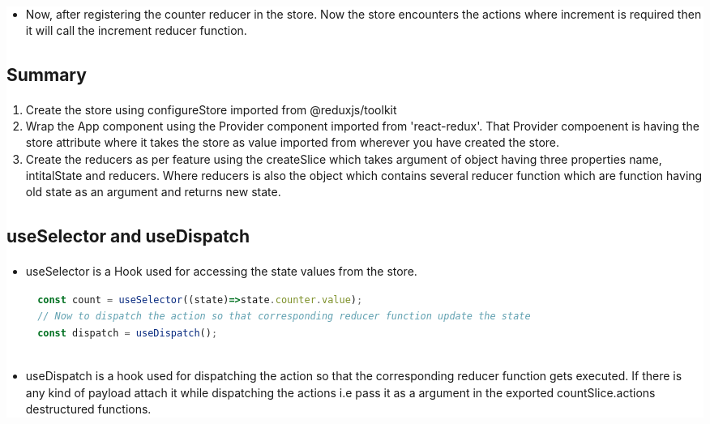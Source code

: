 * Now, after registering the counter reducer in the store. Now the store encounters the actions where increment is required then it will call the increment reducer function.

## Summary 
1. Create the store using configureStore imported from @reduxjs/toolkit
2. Wrap the App component using the Provider component imported from 'react-redux'. That Provider compoenent is having the store attribute where it takes the store as value imported from wherever you have created the store.
3. Create the reducers as per feature using the createSlice which takes argument of object having three properties name, intitalState and reducers. Where reducers is also the object which contains several reducer function which are function having old state as an argument and returns new state.


## useSelector and useDispatch
* useSelector is a Hook used for accessing the state values from the store.
  ```jsx
    const count = useSelector((state)=>state.counter.value);
    // Now to dispatch the action so that corresponding reducer function update the state
    const dispatch = useDispatch();
    
  ```
* useDispatch is a hook used for dispatching the action so that the corresponding reducer function gets executed. If there is any kind of payload attach it while dispatching the actions i.e pass it as a argument in the exported countSlice.actions destructured functions.
